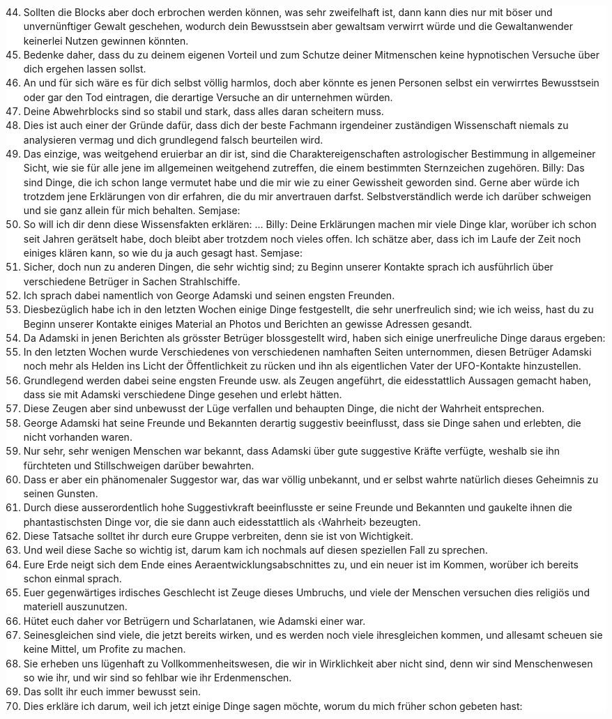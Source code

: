 44. Sollten die Blocks aber doch erbrochen werden können, was sehr zweifelhaft ist, dann kann dies nur mit böser und unvernünftiger Gewalt geschehen, wodurch dein Bewusstsein aber gewaltsam verwirrt würde und die Gewaltanwender keinerlei Nutzen gewinnen könnten.
45. Bedenke daher, dass du zu deinem eigenen Vorteil und zum Schutze deiner Mitmenschen keine hypnotischen Versuche über dich ergehen lassen sollst.
46. An und für sich wäre es für dich selbst völlig harmlos, doch aber könnte es jenen Personen selbst ein verwirrtes Bewusstsein oder gar den Tod eintragen, die derartige Versuche an dir unternehmen würden.
47. Deine Abwehrblocks sind so stabil und stark, dass alles daran scheitern muss.
48. Dies ist auch einer der Gründe dafür, dass dich der beste Fachmann irgendeiner zuständigen Wissenschaft niemals zu analysieren vermag und dich grundlegend falsch beurteilen wird.
49. Das einzige, was weitgehend eruierbar an dir ist, sind die Charaktereigenschaften astrologischer Bestimmung in allgemeiner Sicht, wie sie für alle jene im allgemeinen weitgehend zutreffen, die einem bestimmten Sternzeichen zugehören.
Billy:
Das sind Dinge, die ich schon lange vermutet habe und die mir wie zu einer Gewissheit geworden sind. Gerne aber würde ich trotzdem jene Erklärungen von dir erfahren, die du mir anvertrauen darfst. Selbstverständlich werde ich darüber schweigen und sie ganz allein für mich behalten.
Semjase:
50. So will ich dir denn diese Wissensfakten erklären: …
Billy:
Deine Erklärungen machen mir viele Dinge klar, worüber ich schon seit Jahren gerätselt habe, doch bleibt aber trotzdem noch vieles offen. Ich schätze aber, dass ich im Laufe der Zeit noch einiges klären kann, so wie du ja auch gesagt hast.
Semjase:
51. Sicher, doch nun zu anderen Dingen, die sehr wichtig sind; zu Beginn unserer Kontakte sprach ich ausführlich über verschiedene Betrüger in Sachen Strahlschiffe.
52. Ich sprach dabei namentlich von George Adamski und seinen engsten Freunden.
53. Diesbezüglich habe ich in den letzten Wochen einige Dinge festgestellt, die sehr unerfreulich sind; wie ich weiss, hast du zu Beginn unserer Kontakte einiges Material an Photos und Berichten an gewisse Adressen gesandt.
54. Da Adamski in jenen Berichten als grösster Betrüger blossgestellt wird, haben sich einige unerfreuliche Dinge daraus ergeben:
55. In den letzten Wochen wurde Verschiedenes von verschiedenen namhaften Seiten unternommen, diesen Betrüger Adamski noch mehr als Helden ins Licht der Öffentlichkeit zu rücken und ihn als eigentlichen Vater der UFO-Kontakte hinzustellen.
56. Grundlegend werden dabei seine engsten Freunde usw. als Zeugen angeführt, die eidesstattlich Aussagen gemacht haben, dass sie mit Adamski verschiedene Dinge gesehen und erlebt hätten.
57. Diese Zeugen aber sind unbewusst der Lüge verfallen und behaupten Dinge, die nicht der Wahrheit entsprechen.
58. George Adamski hat seine Freunde und Bekannten derartig suggestiv beeinflusst, dass sie Dinge sahen und erlebten, die nicht vorhanden waren.
59. Nur sehr, sehr wenigen Menschen war bekannt, dass Adamski über gute suggestive Kräfte verfügte, weshalb sie ihn fürchteten und Stillschweigen darüber bewahrten.
60. Dass er aber ein phänomenaler Suggestor war, das war völlig unbekannt, und er selbst wahrte natürlich dieses Geheimnis zu seinen Gunsten.
61. Durch diese ausserordentlich hohe Suggestivkraft beeinflusste er seine Freunde und Bekannten und gaukelte ihnen die phantastischsten Dinge vor, die sie dann auch eidesstattlich als ‹Wahrheit› bezeugten.
62. Diese Tatsache solltet ihr durch eure Gruppe verbreiten, denn sie ist von Wichtigkeit.
63. Und weil diese Sache so wichtig ist, darum kam ich nochmals auf diesen speziellen Fall zu sprechen.
64. Eure Erde neigt sich dem Ende eines Aeraentwicklungsabschnittes zu, und ein neuer ist im Kommen, worüber ich bereits schon einmal sprach.
65. Euer gegenwärtiges irdisches Geschlecht ist Zeuge dieses Umbruchs, und viele der Menschen versuchen dies religiös und materiell auszunutzen.
66. Hütet euch daher vor Betrügern und Scharlatanen, wie Adamski einer war.
67. Seinesgleichen sind viele, die jetzt bereits wirken, und es werden noch viele ihresgleichen kommen, und allesamt scheuen sie keine Mittel, um Profite zu machen.
68. Sie erheben uns lügenhaft zu Vollkommenheitswesen, die wir in Wirklichkeit aber nicht sind, denn wir sind Menschenwesen so wie ihr, und wir sind so fehlbar wie ihr Erdenmenschen.
69. Das sollt ihr euch immer bewusst sein.
70. Dies erkläre ich darum, weil ich jetzt einige Dinge sagen möchte, worum du mich früher schon gebeten hast: